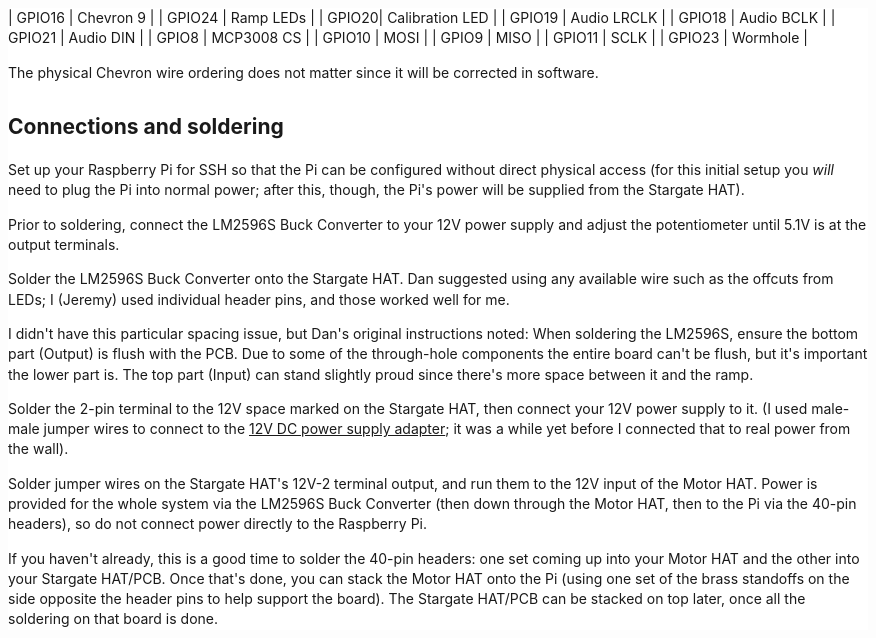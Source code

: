 | GPIO16 | Chevron 9 |
| GPIO24 | Ramp LEDs |
| GPIO20| Calibration LED |
| GPIO19 | Audio LRCLK |
| GPIO18 | Audio BCLK |
| GPIO21 | Audio DIN |
| GPIO8 | MCP3008 CS |
| GPIO10 | MOSI |
| GPIO9 | MISO |
| GPIO11 | SCLK |
| GPIO23 | Wormhole |

The physical Chevron wire ordering does not matter since it will be corrected in software.

## Connections and soldering

Set up your Raspberry Pi for SSH so that the Pi can be configured without direct physical access (for this initial setup you *will* need to plug the Pi into normal power; after this, though, the Pi's power will be supplied from the Stargate HAT).

Prior to soldering, connect the LM2596S Buck Converter to your 12V power supply and adjust the potentiometer until 5.1V is at the output terminals.

Solder the LM2596S Buck Converter onto the Stargate HAT. Dan suggested using any available wire such as the offcuts from LEDs; I (Jeremy) used individual header pins, and those worked well for me.

I didn't have this particular spacing issue, but Dan's original instructions noted: When soldering the LM2596S, ensure the bottom part (Output) is flush with the PCB. Due to some of the through-hole components the entire board can't be flush, but it's important the lower part is. The top part (Input) can stand slightly proud since there's more space between it and the ramp.

Solder the 2-pin terminal to the 12V space marked on the Stargate HAT, then connect your 12V power supply to it. (I used male-male jumper wires to connect to the [12V DC power supply adapter](https://smile.amazon.com/gp/product/B01AZLA9XQ); it was a while yet before I connected that to real power from the wall).

Solder jumper wires on the Stargate HAT's 12V-2 terminal output, and run them to the 12V input of the Motor HAT. Power is provided for the whole system via the LM2596S Buck Converter (then down through the Motor HAT, then to the Pi via the 40-pin headers), so do not connect power directly to the Raspberry Pi.

If you haven't already, this is a good time to solder the 40-pin headers: one set coming up into your Motor HAT and the other into your Stargate HAT/PCB. Once that's done, you can stack the Motor HAT onto the Pi (using one set of the brass standoffs on the side opposite the header pins to help support the board). The Stargate HAT/PCB can be stacked on top later, once all the soldering on that board is done.
